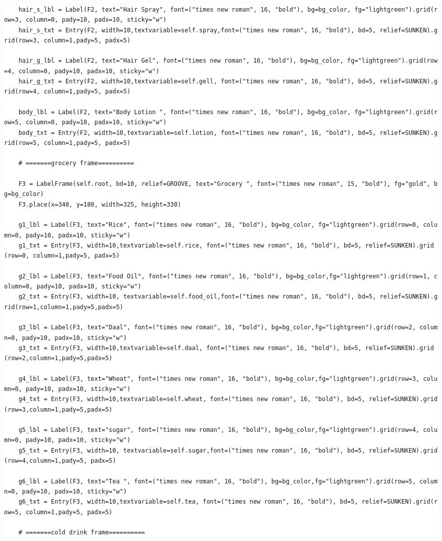         hair_s_lbl = Label(F2, text="Hair Spray", font=("times new roman", 16, "bold"), bg=bg_color, fg="lightgreen").grid(row=3, column=0, pady=10, padx=10, sticky="w")
        hair_s_txt = Entry(F2, width=10,textvariable=self.spray,font=("times new roman", 16, "bold"), bd=5, relief=SUNKEN).grid(row=3, column=1,pady=5, padx=5)

        hair_g_lbl = Label(F2, text="Hair Gel", font=("times new roman", 16, "bold"), bg=bg_color, fg="lightgreen").grid(row=4, column=0, pady=10, padx=10, sticky="w")
        hair_g_txt = Entry(F2, width=10,textvariable=self.gell, font=("times new roman", 16, "bold"), bd=5, relief=SUNKEN).grid(row=4, column=1,pady=5, padx=5)

        body_lbl = Label(F2, text="Body Lotion ", font=("times new roman", 16, "bold"), bg=bg_color, fg="lightgreen").grid(row=5, column=0, pady=10, padx=10, sticky="w")
        body_txt = Entry(F2, width=10,textvariable=self.lotion, font=("times new roman", 16, "bold"), bd=5, relief=SUNKEN).grid(row=5, column=1,pady=5, padx=5)

        # =======grocery frame==========

        F3 = LabelFrame(self.root, bd=10, relief=GROOVE, text="Grocery ", font=("times new roman", 15, "bold"), fg="gold", bg=bg_color)
        F3.place(x=340, y=180, width=325, height=330)

        g1_lbl = Label(F3, text="Rice", font=("times new roman", 16, "bold"), bg=bg_color, fg="lightgreen").grid(row=0, column=0, pady=10, padx=10, sticky="w")
        g1_txt = Entry(F3, width=10,textvariable=self.rice, font=("times new roman", 16, "bold"), bd=5, relief=SUNKEN).grid(row=0, column=1,pady=5, padx=5)

        g2_lbl = Label(F3, text="Food Oil", font=("times new roman", 16, "bold"), bg=bg_color,fg="lightgreen").grid(row=1, column=0, pady=10, padx=10, sticky="w")
        g2_txt = Entry(F3, width=10, textvariable=self.food_oil,font=("times new roman", 16, "bold"), bd=5, relief=SUNKEN).grid(row=1,column=1,pady=5,padx=5)

        g3_lbl = Label(F3, text="Daal", font=("times new roman", 16, "bold"), bg=bg_color,fg="lightgreen").grid(row=2, column=0, pady=10, padx=10, sticky="w")
        g3_txt = Entry(F3, width=10,textvariable=self.daal, font=("times new roman", 16, "bold"), bd=5, relief=SUNKEN).grid(row=2,column=1,pady=5,padx=5)

        g4_lbl = Label(F3, text="Wheat", font=("times new roman", 16, "bold"), bg=bg_color,fg="lightgreen").grid(row=3, column=0, pady=10, padx=10, sticky="w")
        g4_txt = Entry(F3, width=10,textvariable=self.wheat, font=("times new roman", 16, "bold"), bd=5, relief=SUNKEN).grid(row=3,column=1,pady=5,padx=5)

        g5_lbl = Label(F3, text="sugar", font=("times new roman", 16, "bold"), bg=bg_color,fg="lightgreen").grid(row=4, column=0, pady=10, padx=10, sticky="w")
        g5_txt = Entry(F3, width=10, textvariable=self.sugar,font=("times new roman", 16, "bold"), bd=5, relief=SUNKEN).grid(row=4,column=1,pady=5, padx=5)

        g6_lbl = Label(F3, text="Tea ", font=("times new roman", 16, "bold"), bg=bg_color,fg="lightgreen").grid(row=5, column=0, pady=10, padx=10, sticky="w")
        g6_txt = Entry(F3, width=10,textvariable=self.tea, font=("times new roman", 16, "bold"), bd=5, relief=SUNKEN).grid(row=5, column=1,pady=5, padx=5)

        # =======cold drink frame==========
